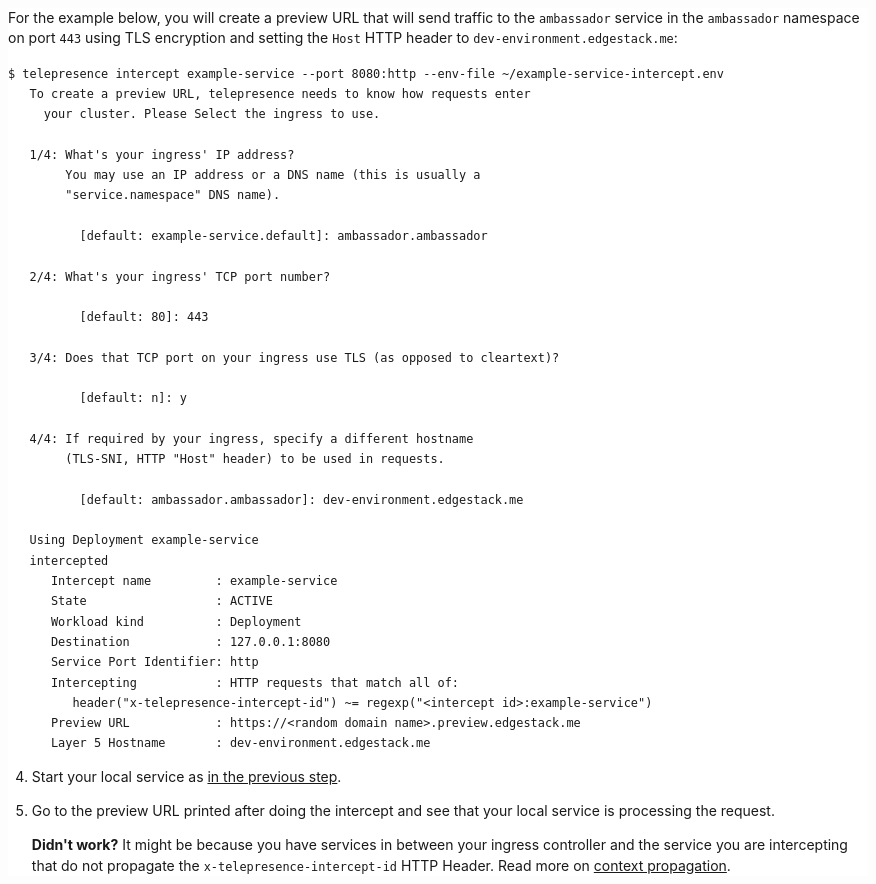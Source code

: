    </Alert>

   For the example below, you will create a preview URL that will send
   traffic to the `ambassador` service in the `ambassador` namespace
   on port `443` using TLS encryption and setting the `Host` HTTP
   header to `dev-environment.edgestack.me`:

   ```console
   $ telepresence intercept example-service --port 8080:http --env-file ~/example-service-intercept.env
      To create a preview URL, telepresence needs to know how requests enter 
	    your cluster. Please Select the ingress to use.

      1/4: What's your ingress' IP address?
           You may use an IP address or a DNS name (this is usually a
           "service.namespace" DNS name).

             [default: example-service.default]: ambassador.ambassador

      2/4: What's your ingress' TCP port number?

             [default: 80]: 443

      3/4: Does that TCP port on your ingress use TLS (as opposed to cleartext)?

             [default: n]: y

      4/4: If required by your ingress, specify a different hostname
           (TLS-SNI, HTTP "Host" header) to be used in requests.

             [default: ambassador.ambassador]: dev-environment.edgestack.me

      Using Deployment example-service
      intercepted
         Intercept name         : example-service
         State                  : ACTIVE
         Workload kind          : Deployment
         Destination            : 127.0.0.1:8080
         Service Port Identifier: http
         Intercepting           : HTTP requests that match all of:
            header("x-telepresence-intercept-id") ~= regexp("<intercept id>:example-service")
         Preview URL            : https://<random domain name>.preview.edgestack.me
         Layer 5 Hostname       : dev-environment.edgestack.me
   ```

4. Start your local service as [in the previous
   step](#start-local-instance).

5. Go to the preview URL printed after doing the intercept and see
   that your local service is processing the request.

   <Alert severity="info">

    **Didn't work?** It might be because you have services in between
    your ingress controller and the service you are intercepting that
    do not propagate the `x-telepresence-intercept-id` HTTP Header.
    Read more on [context propagation](../../concepts/context-prop).
